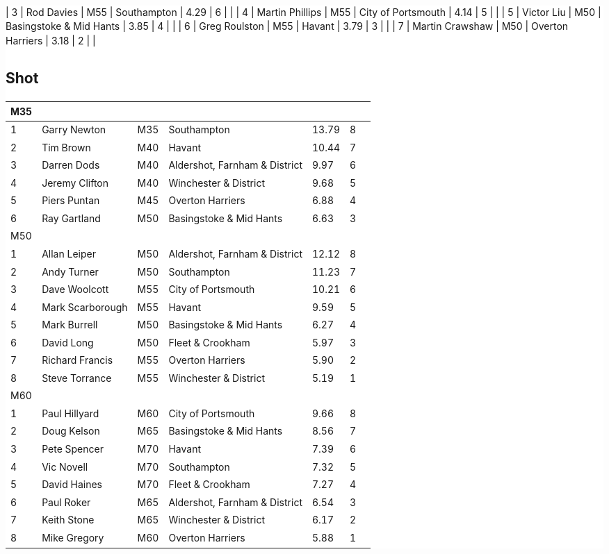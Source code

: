 | 3 | Rod Davies | M55 | Southampton | 4\.29 | 6 |  |
| 4 | Martin Phillips | M55 | City of Portsmouth | 4\.14 | 5 |  |
| 5 | Victor Liu | M50 | Basingstoke \& Mid Hants | 3\.85 | 4 |  |
| 6 | Greg Roulston | M55 | Havant | 3\.79 | 3 |  |
| 7 | Martin Crawshaw | M50 | Overton Harriers | 3\.18 | 2 |  |

Shot
----



| M35 | | | | | | |
| --- | --- | --- | --- | --- | --- | --- |
| 1 | Garry Newton | M35 | Southampton | 13\.79 | 8 |  |
| 2 | Tim Brown | M40 | Havant | 10\.44 | 7 |  |
| 3 | Darren Dods | M40 | Aldershot, Farnham \& District | 9\.97 | 6 |  |
| 4 | Jeremy Clifton | M40 | Winchester \& District | 9\.68 | 5 |  |
| 5 | Piers Puntan | M45 | Overton Harriers | 6\.88 | 4 |  |
| 6 | Ray Gartland | M50 | Basingstoke \& Mid Hants | 6\.63 | 3 |  |
| M50 | | | | | | |
| 1 | Allan Leiper | M50 | Aldershot, Farnham \& District | 12\.12 | 8 |  |
| 2 | Andy Turner | M50 | Southampton | 11\.23 | 7 |  |
| 3 | Dave Woolcott | M55 | City of Portsmouth | 10\.21 | 6 |  |
| 4 | Mark Scarborough | M55 | Havant | 9\.59 | 5 |  |
| 5 | Mark Burrell | M50 | Basingstoke \& Mid Hants | 6\.27 | 4 |  |
| 6 | David Long | M50 | Fleet \& Crookham | 5\.97 | 3 |  |
| 7 | Richard Francis | M55 | Overton Harriers | 5\.90 | 2 |  |
| 8 | Steve Torrance | M55 | Winchester \& District | 5\.19 | 1 |  |
| M60 | | | | | | |
| 1 | Paul Hillyard | M60 | City of Portsmouth | 9\.66 | 8 |  |
| 2 | Doug Kelson | M65 | Basingstoke \& Mid Hants | 8\.56 | 7 |  |
| 3 | Pete Spencer | M70 | Havant | 7\.39 | 6 |  |
| 4 | Vic Novell | M70 | Southampton | 7\.32 | 5 |  |
| 5 | David Haines | M70 | Fleet \& Crookham | 7\.27 | 4 |  |
| 6 | Paul Roker | M65 | Aldershot, Farnham \& District | 6\.54 | 3 |  |
| 7 | Keith Stone | M65 | Winchester \& District | 6\.17 | 2 |  |
| 8 | Mike Gregory | M60 | Overton Harriers | 5\.88 | 1 |  |
